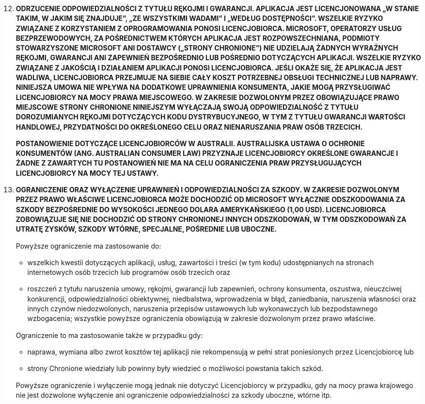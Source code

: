 12. **ODRZUCENIE ODPOWIEDZIALNOŚCI Z TYTUŁU RĘKOJMI I GWARANCJI. APLIKACJA JEST LICENCJONOWANA „W STANIE TAKIM, W JAKIM SIĘ ZNAJDUJE”, „ZE WSZYSTKIMI WADAMI” I „WEDŁUG DOSTĘPNOŚCI”. WSZELKIE RYZYKO ZWIĄZANE Z KORZYSTANIEM Z OPROGRAMOWANIA PONOSI LICENCJOBIORCA. MICROSOFT, OPERATORZY USŁUG BEZPRZEWODOWYCH, ZA POŚREDNICTWEM KTÓRYCH APLIKACJA JEST ROZPOWSZECHNIANA, PODMIOTY STOWARZYSZONE MICROSOFT ANI DOSTAWCY („STRONY CHRONIONE”) NIE UDZIELAJĄ ŻADNYCH WYRAŹNYCH RĘKOJMI, GWARANCJI ANI ZAPEWNIEŃ BEZPOŚREDNIO LUB POŚREDNIO DOTYCZĄCYCH APLIKACJI. WSZELKIE RYZYKO ZWIĄZANE Z JAKOŚCIĄ I DZIAŁANIEM APLIKACJI PONOSI LICENCJOBIORCA. JEŚLI OKAŻE SIĘ, ŻE APLIKACJA JEST WADLIWA, LICENCJOBIORCA PRZEJMUJE NA SIEBIE CAŁY KOSZT POTRZEBNEJ OBSŁUGI TECHNICZNEJ LUB NAPRAWY. NINIEJSZA UMOWA NIE WPŁYWA NA DODATKOWE UPRAWNIENIA KONSUMENTA, JAKIE MOGĄ PRZYSŁUGIWAĆ LICENCJOBIORCY NA MOCY PRAWA MIEJSCOWEGO. W ZAKRESIE DOZWOLONYM PRZEZ OBOWIĄZUJĄCE PRAWO MIEJSCOWE STRONY CHRONIONE NINIEJSZYM WYŁĄCZAJĄ SWOJĄ ODPOWIEDZIALNOŚĆ Z TYTUŁU DOROZUMIANYCH RĘKOJMI DOTYCZĄCYCH KODU DYSTRYBUCYJNEGO, W TYM Z TYTUŁU GWARANCJI WARTOŚCI HANDLOWEJ, PRZYDATNOŚCI DO OKREŚLONEGO CELU ORAZ NIENARUSZANIA PRAW OSÓB TRZECICH.**

    **POSTANOWIENIE DOTYCZĄCE LICENCJOBIORCÓW W AUSTRALII. AUSTRALIJSKA USTAWA O OCHRONIE KONSUMENTÓW (ANG. AUSTRALIAN CONSUMER LAW) PRZYZNAJE LICENCJOBIORCY OKREŚLONE GWARANCJE I ŻADNE Z ZAWARTYCH TU POSTANOWIEŃ NIE MA NA CELU OGRANICZENIA PRAW PRZYSŁUGUJĄCYCH LICENCJOBIORCY NA MOCY TEJ USTAWY.**

13. **OGRANICZENIE ORAZ WYŁĄCZENIE UPRAWNIEŃ I ODPOWIEDZIALNOŚCI ZA SZKODY. W ZAKRESIE DOZWOLONYM PRZEZ PRAWO WŁAŚCIWE LICENCJOBIORCA MOŻE DOCHODZIĆ OD MICROSOFT WYŁĄCZNIE ODSZKODOWANIA ZA SZKODY BEZPOŚREDNIE DO WYSOKOŚCI JEDNEGO DOLARA AMERYKAŃSKIEGO (1,00 USD). LICENCJOBIORCA ZOBOWIĄZUJE SIĘ NIE DOCHODZIĆ OD STRONY CHRONIONEJ INNYCH ODSZKODOWAŃ, W TYM ODSZKODOWAŃ ZA UTRATĘ ZYSKÓW, SZKODY WTÓRNE, SPECJALNE, POŚREDNIE LUB UBOCZNE.**

    Powyższe ograniczenie ma zastosowanie do:

    -   wszelkich kwestii dotyczących aplikacji, usług, zawartości i treści (w tym kodu) udostępnianych na stronach internetowych osób trzecich lub programów osób trzecich oraz

    -   roszczeń z tytułu naruszenia umowy, rękojmi, gwarancji lub zapewnień, ochrony konsumenta, oszustwa, nieuczciwej konkurencji, odpowiedzialności obiektywnej, niedbalstwa, wprowadzenia w błąd, zaniedbania, naruszenia własności oraz innych czynów niedozwolonych, naruszenia przepisów ustawowych lub wykonawczych lub bezpodstawnego wzbogacenia; wszystkie powyższe ograniczenia obowiązują w zakresie dozwolonym przez prawo właściwe.

    Ograniczenie to ma zastosowanie także w przypadku gdy:

    -  naprawa, wymiana albo zwrot kosztów tej aplikacji nie rekompensują w pełni strat poniesionych przez Licencjobiorcę lub

    -  strony Chronione wiedziały lub powinny były wiedzieć o możliwości powstania takich szkód.

    Powyższe ograniczenie i wyłączenie mogą jednak nie dotyczyć Licencjobiorcy w przypadku, gdy na mocy prawa krajowego nie jest dozwolone wyłączenie ani ograniczenie odpowiedzialności za szkody uboczne, wtórne itp.

